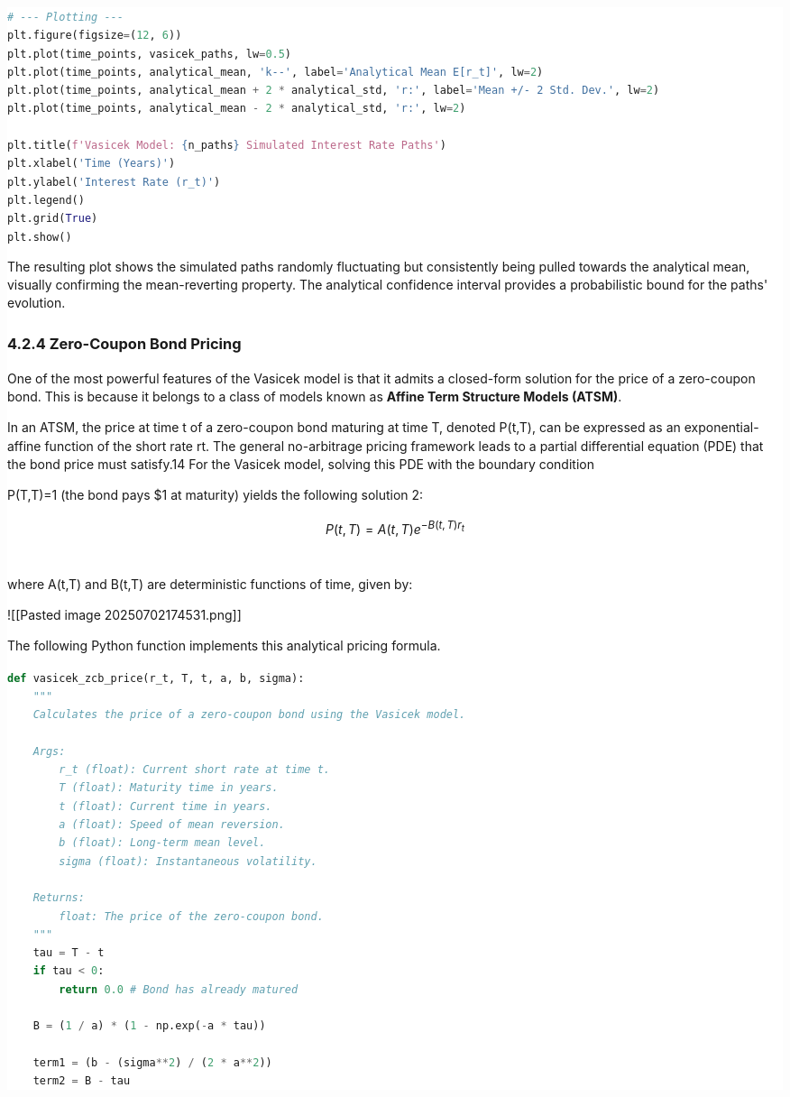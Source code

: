 ```Python
# --- Plotting ---
plt.figure(figsize=(12, 6))
plt.plot(time_points, vasicek_paths, lw=0.5)
plt.plot(time_points, analytical_mean, 'k--', label='Analytical Mean E[r_t]', lw=2)
plt.plot(time_points, analytical_mean + 2 * analytical_std, 'r:', label='Mean +/- 2 Std. Dev.', lw=2)
plt.plot(time_points, analytical_mean - 2 * analytical_std, 'r:', lw=2)

plt.title(f'Vasicek Model: {n_paths} Simulated Interest Rate Paths')
plt.xlabel('Time (Years)')
plt.ylabel('Interest Rate (r_t)')
plt.legend()
plt.grid(True)
plt.show()
```

The resulting plot shows the simulated paths randomly fluctuating but consistently being pulled towards the analytical mean, visually confirming the mean-reverting property. The analytical confidence interval provides a probabilistic bound for the paths' evolution.

### 4.2.4 Zero-Coupon Bond Pricing

One of the most powerful features of the Vasicek model is that it admits a closed-form solution for the price of a zero-coupon bond. This is because it belongs to a class of models known as **Affine Term Structure Models (ATSM)**.

In an ATSM, the price at time t of a zero-coupon bond maturing at time T, denoted P(t,T), can be expressed as an exponential-affine function of the short rate rt​. The general no-arbitrage pricing framework leads to a partial differential equation (PDE) that the bond price must satisfy.14 For the Vasicek model, solving this PDE with the boundary condition

P(T,T)=1 (the bond pays $1 at maturity) yields the following solution 2:

$$P(t,T)=A(t,T)e^{−B(t,T)r_t}$$​

where A(t,T) and B(t,T) are deterministic functions of time, given by:

![[Pasted image 20250702174531.png]]

The following Python function implements this analytical pricing formula.



```Python
def vasicek_zcb_price(r_t, T, t, a, b, sigma):
    """
    Calculates the price of a zero-coupon bond using the Vasicek model.

    Args:
        r_t (float): Current short rate at time t.
        T (float): Maturity time in years.
        t (float): Current time in years.
        a (float): Speed of mean reversion.
        b (float): Long-term mean level.
        sigma (float): Instantaneous volatility.

    Returns:
        float: The price of the zero-coupon bond.
    """
    tau = T - t
    if tau < 0:
        return 0.0 # Bond has already matured
    
    B = (1 / a) * (1 - np.exp(-a * tau))
    
    term1 = (b - (sigma**2) / (2 * a**2))
    term2 = B - tau
```